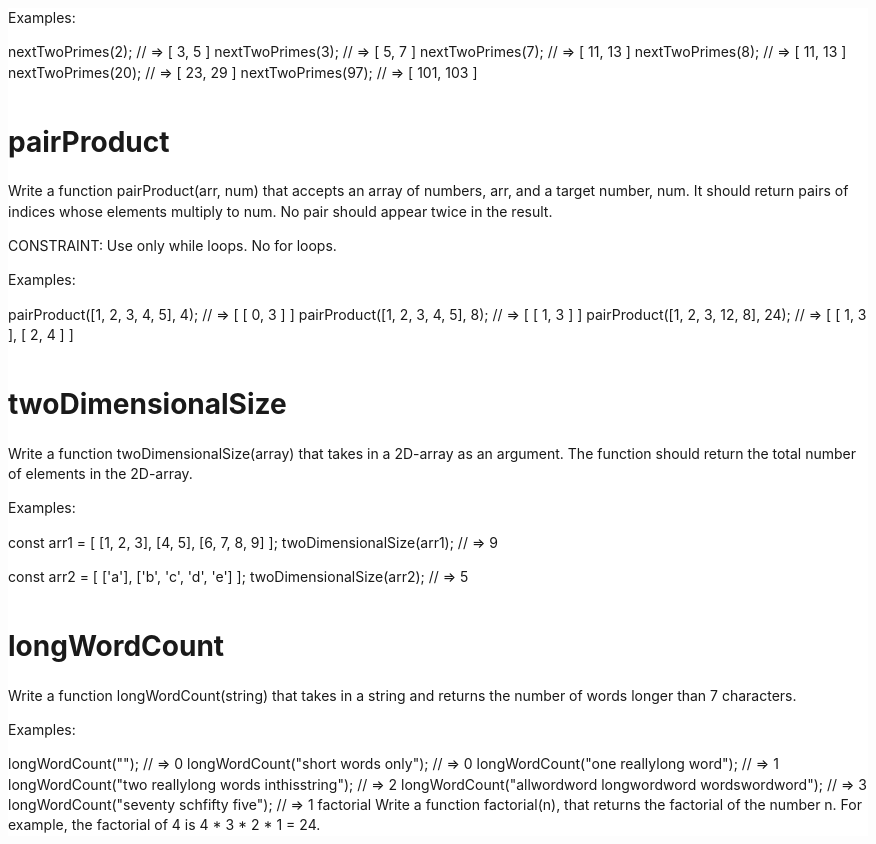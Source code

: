 Examples:

nextTwoPrimes(2);  // => [ 3, 5 ]
nextTwoPrimes(3);  // => [ 5, 7 ]
nextTwoPrimes(7);  // => [ 11, 13 ]
nextTwoPrimes(8);  // => [ 11, 13 ]
nextTwoPrimes(20);  // => [ 23, 29 ]
nextTwoPrimes(97);  // => [ 101, 103 ]
# pairProduct
Write a function pairProduct(arr, num) that accepts an array of numbers, arr, and a target number, num. It should return pairs of indices whose elements multiply to num. No pair should appear twice in the result.

CONSTRAINT: Use only while loops. No for loops.

Examples:

pairProduct([1, 2, 3, 4, 5], 4); // => [ [ 0, 3 ] ]
pairProduct([1, 2, 3, 4, 5], 8); // => [ [ 1, 3 ] ]
pairProduct([1, 2, 3, 12, 8], 24); // => [ [ 1, 3 ], [ 2, 4 ] ]
# twoDimensionalSize
Write a function twoDimensionalSize(array) that takes in a 2D-array as an argument. The function should return the total number of elements in the 2D-array.

Examples:

const arr1 = [
  [1, 2, 3],
  [4, 5],
  [6, 7, 8, 9]
];
twoDimensionalSize(arr1);  // => 9

const arr2 = [
  ['a'],
  ['b', 'c', 'd', 'e']
];
twoDimensionalSize(arr2);  // => 5
# longWordCount
Write a function longWordCount(string) that takes in a string and returns the number of words longer than 7 characters.

Examples:

longWordCount("");  // => 0
longWordCount("short words only");  // => 0
longWordCount("one reallylong word");  // => 1
longWordCount("two reallylong words inthisstring");  // => 2
longWordCount("allwordword longwordword wordswordword");  // => 3
longWordCount("seventy schfifty five");  // => 1
factorial
Write a function factorial(n), that returns the factorial of the number n. For example, the factorial of 4 is 4 * 3 * 2 * 1 = 24.
